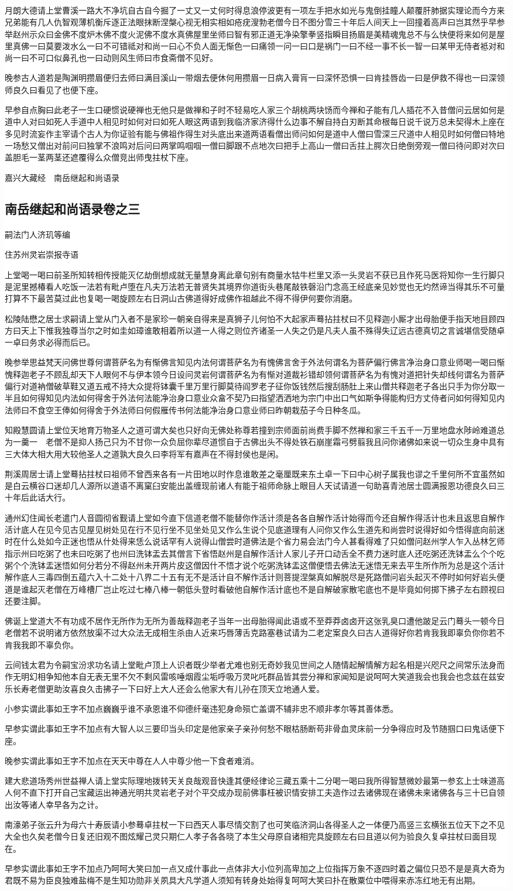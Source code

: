 月朗大德请上堂曹溪一路大不净坑自古自今掘了一丈又一丈何时得息浪停波更有一项左手把水如光与鬼倒挂瞳人颠覆肝肺据实理论而今方来兄弟能有几人仇智观薄机衡斥逐正法眼抹断涅槃心视无相实相如疮疣溲勃老僧今日不图分雪三十年后人间天上一回撞着高声曰岂其然乎早参举赵州示众曰金佛不度炉木佛不度火泥佛不度水真佛屋里坐师曰智有邪正道无净染擎拳竖指瞬目扬眉是美精魂鬼总不与么快便将来如何是屋里真佛一曰莫要泼水么一曰不可错祗对和尚一曰心不负人面无惭色一曰痛领一问一曰口是祸门一曰不经一事不长一智一曰某甲无侍者袛对和尚一曰不可口似鼻孔也一曰动则风生师曰市食斋僧不见好。  

晚参古人道若是陶渊明攒眉便归去师曰满目溪山一带烟去便休何用攒眉一日病入膏肓一曰深怀恐惧一曰肯挂唇齿一曰是伊救不得也一曰深领师良久曰看见了也便下座。  

早参自点胸曰此老子一生口硬惯说硬禅也无他只是做禅和子时不轻易吃人家三个胡桃两块饧而今禅和子能有几人插花不入昔僧问云居如何是道中人对曰如死人手道中人相见时如何对曰如死人眼这两语到我临济家济得什么边事不解自持白刃断其命根每日说千说万总未契得木上座在多见时流妄作主宰请个古人为你证验有能与佛祖作得生对头底出来道两语看僧出师问如何是道中人僧曰雪深三尺道中人相见时如何僧曰特地一场愁又僧出对前问曰独掌不浪鸣对后问曰两掌鸣啯啯一僧曰脚跟不点地次曰把手上高山一僧曰舌拄上腭次日绝倒旁观一僧曰待问即对次曰盖胆毛一茎两茎还遮覆得么众僧竞出师曳拄杖下座。  

嘉兴大藏经　南岳继起和尚语录  

## 南岳继起和尚语录卷之三

嗣法门人济玑等编  

住苏州灵岩崇报寺语  

上堂喝一喝曰前圣所知转相传授能灭亿劫倒想成就无量慧身离此章句别有商量水牯牛栏里又添一头灵岩不获已且作死马医将知你一生行脚只是泥里撼椿看人吃饭一法若有毗卢堕在凡夫万法若无普贤失其境界你道街头巷尾敲铁磬沿门念高王经底亲见妙觉也无灼然谛当得其乐不可量打算不下最苦莫过此也复喝一喝旋顾左右日洞山古佛道得好成佛作祖越此不得不得伊何要你消磨。  

松陵陆懋之居士求嗣请上堂从门入者不是家珍一朝亲自得来是真狮子儿何怕不大起家声蓦拈拄杖曰不见释迦小厮才出母胎便手指天地目顾四方曰天上下惟我独尊当尔之时如圭如璋谁敢相着所以道一人得之则位齐诸圣一人失之仍是凡夫人虽不殊得失辽远古德真切之言诚堪信受随卓一卓曰务求必得而后已。  

晚参举思益梵天问佛世尊何谓菩萨名为有惭佛言知见内法何谓菩萨名为有愧佛言舍于外法何谓名为菩萨偏行佛言净治身口意业师喝一喝曰惭愧释迦老子不顾乱却天下人眼何不与伊本领今日设问灵岩何谓菩萨名为有惭对道裁衫错却领何谓菩萨名为有愧对道把针失却线何谓名为菩萨偏行对道衲僧破草鞋又道五戒不持大众提将钵囊千里万里行脚莫待阎罗老子征你饭钱然后搜刮肠肚上来山僧共释迦老子各出只手为你分取一半且如何得知见内法如何得舍于外法何法能净治身口意业众畣不契乃曰指望洒洒地为宗门中出口气如斯争得能构归方丈侍者问如何得知见内法师曰不食空王俸如何得舍于外法师曰何假雁传书何法能净治身口意业师曰昨朝栽茄子今日种冬瓜。  

知殿慧圆请上堂位天地育万物圣人之道可谓大矣也只好向无佛处称尊若撞到宗师面前尚费手脚不然禅和家三千五千一万里地盘水陟岭难道总为一羹一　老僧不是抑人扬己只为不甘你一众负屈你辈尽道惯自于古佛出头不得处铁石崩崖霜弓劈翦我且问你诸佛如来说一切众生身中具有三大体大相大用大较他圣人之道孰大良久曰李将军有嘉声在不得封侯也是闲。  

荆溪周居士请上堂蓦拈拄杖曰祖师不曾西来各有一片田地以时作息谁敢差之毫厘既来东土卓一下曰中心树子属我也谬之千里何所不宜虽然如是白云横谷口迷却几人源所以道语不离窠臼安能出盖缠现前诸人有能于祖师命脉上眼目人天试请道一句助喜青池居士圆满报恩功德良久曰三十年后此话大行。  

通州幻住闻长老遣门人音圆彻省觐请上堂如今直下信道老僧不能替你作活计须是各各自解作活计始得而今还自解作得活计也未且返思自解作活计底人在见今见古见屋见树处见在行不见行坐不见坐处见又作么生说个见底道理有人问你又作么生道先和尚尝时说得好如今悟得底向前迷时在什么处如今正迷也悟从什处得来恁么说话罕有人说得山僧尝时道佛法是个省力易会法门今人甚看得难了只如僧问赵州学人乍入丛林乞师指示州曰吃粥了也未曰吃粥了也州曰洗钵盂去其僧言下省悟赵州是自解作活计人家儿子开口动舌全不费力迷时底人还吃粥还洗钵盂么个个吃粥个个洗钵盂迷悟如何分若分不得赵州未开两片皮这僧因什不悟才说个吃粥洗钵盂这僧便悟去佛法无迷悟无来去平生所作所为总是这个活计解作底人三毒四倒五蕴六入十二处十八界二十五有无不是活计自不解作活计则菩提涅槃真如解脱尽是死路僧问岩头起灭不停时如何好岩头便道是谁起灭老僧在万峰槽厂岂止吃过七棒八棒一朝低头登时看破他自解作活计底也不是自解破家散宅底也不是毕竟如何掷下拂子左右顾视曰还要注脚。  

佛诞上堂道大不有功成不居作无所作为无所为善哉释迦老子当年一出母胎得闻此语或不至莽莽卤卤开这张乳臭口遭他跛足云门蓦头一顿今日老僧若不说明诸方依然放渠不过大众法无成相生杀由人近来巧唇薄舌克路塞巷试请为二老定案良久曰古人道得好你若肯我我即辜负你你若不肯我我即不辜负你。  

云间钱太君为令嗣宝汾求功名请上堂毗卢顶上人识者既少举者尤难也别无奇妙我见世间之人随情起解情解方起名相是兴咫尺之间常乐法身而作无明幻相争知他本自无表无里不欠不剩风雷咳唾烟霞尘垢呼吸万灵叱吒群品皆其尝分禅和家闻知是说呵呵大笑道我会也我会也念兹在兹安乐长寿老僧更助汝喜良久击拂子一下曰好上大人还会么他家大有儿孙在顶天立地通人爱。  

小参实谓此事如王字不加点巍巍乎谁不承恩谁不仰德纤毫违犯身命殒亡盖谓不辅非忠不顺非孝尔等其善体悉。  

早参实谓此事如王字不加点有大智人以三要印当头印定是他家亲子亲孙何愁不眼枯肠断苟非骨血灵床前一分争得应时及节随掴口曰鬼话便下座。  

晚参实谓此事如王字不加点在天天中尊在人人中尊少他一下食者难消。  

建大悲道场秀州世益禅人请上堂实际理地拨转天关良哉观音快逢其便经律论三藏五乘十二分喝一喝曰我所得智慧微妙最第一参玄上士味道高人何不直下打开自己宝藏运出神通光明共灵岩老子对个平交成办现前佛事枉被识情安排工夫造作过去诸佛现在诸佛未来诸佛各与三十已自领出汝等诸人幸早各为之计。  

南濠弟子张云升为母六十寿辰请小参蓦卓拄杖一下曰西天人事尽情交割了也可笑临济洞山各得圣人之一体便乃高竖三玄横张五位天下之不见大全也久矣老僧今日复还旧观不图炫耀己灵只期仁人孝子各各晓了本生父母原自诸相完具旋顾左右曰且道以何为验良久复卓拄杖曰面目现在。  

早参实谓此事如王字不加点乃呵呵大笑曰加一点又成什事此一点体非大小位列高卑加之上位指挥万象不逐四时着之偏位只恐不是是真大奇为君既不易为臣良独难盐梅不是生知功勋非关夙具大凡学道人须知有转身处始得复呵呵大笑曰扑在散粟位中喂得来赤冻红地无有出期。  
